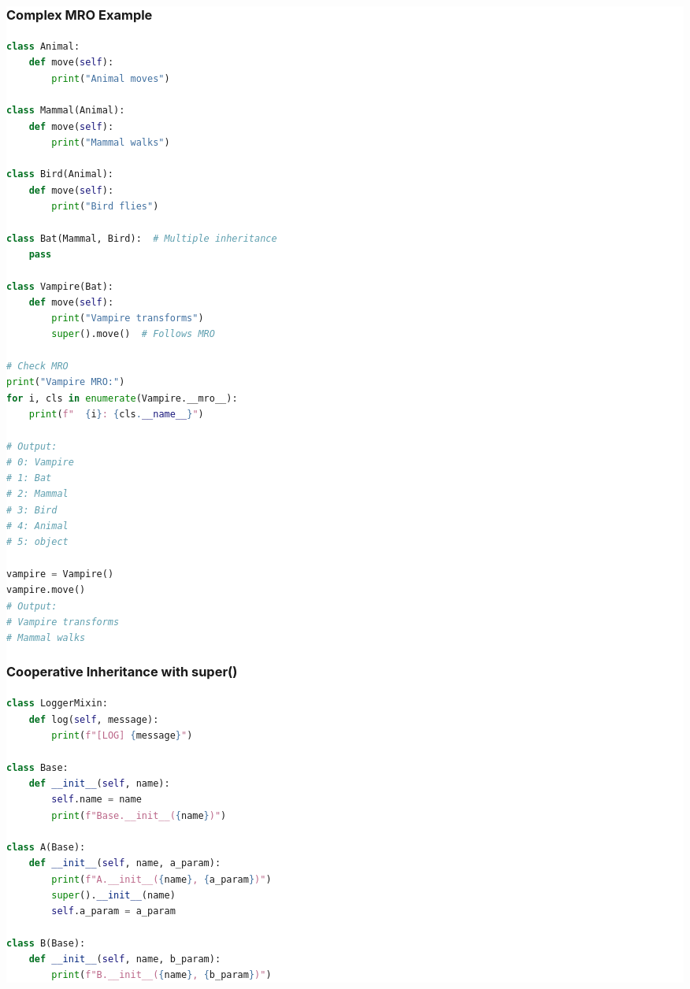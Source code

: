### Complex MRO Example

```python
class Animal:
    def move(self):
        print("Animal moves")

class Mammal(Animal):
    def move(self):
        print("Mammal walks")

class Bird(Animal):
    def move(self):
        print("Bird flies")

class Bat(Mammal, Bird):  # Multiple inheritance
    pass

class Vampire(Bat):
    def move(self):
        print("Vampire transforms")
        super().move()  # Follows MRO

# Check MRO
print("Vampire MRO:")
for i, cls in enumerate(Vampire.__mro__):
    print(f"  {i}: {cls.__name__}")

# Output:
# 0: Vampire
# 1: Bat
# 2: Mammal
# 3: Bird
# 4: Animal
# 5: object

vampire = Vampire()
vampire.move()
# Output:
# Vampire transforms
# Mammal walks
```

### Cooperative Inheritance with super()

```python
class LoggerMixin:
    def log(self, message):
        print(f"[LOG] {message}")

class Base:
    def __init__(self, name):
        self.name = name
        print(f"Base.__init__({name})")

class A(Base):
    def __init__(self, name, a_param):
        print(f"A.__init__({name}, {a_param})")
        super().__init__(name)
        self.a_param = a_param

class B(Base):
    def __init__(self, name, b_param):
        print(f"B.__init__({name}, {b_param})")
```